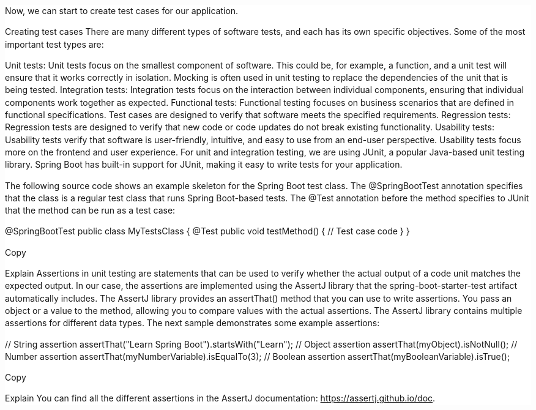 Now, we can start to create test cases for our application.

Creating test cases
There are many different types of software tests, and each has its own specific objectives. Some of the most important test types are:

Unit tests: Unit tests focus on the smallest component of software. This could be, for example, a function, and a unit test will ensure that it works correctly in isolation. Mocking is often used in unit testing to replace the dependencies of the unit that is being tested.
Integration tests: Integration tests focus on the interaction between individual components, ensuring that individual components work together as expected.
Functional tests: Functional testing focuses on business scenarios that are defined in functional specifications. Test cases are designed to verify that software meets the specified requirements.
Regression tests: Regression tests are designed to verify that new code or code updates do not break existing functionality.
Usability tests: Usability tests verify that software is user-friendly, intuitive, and easy to use from an end-user perspective. Usability tests focus more on the frontend and user experience.
For unit and integration testing, we are using JUnit, a popular Java-based unit testing library. Spring Boot has built-in support for JUnit, making it easy to write tests for your application.

The following source code shows an example skeleton for the Spring Boot test class. The @SpringBootTest annotation specifies that the class is a regular test class that runs Spring Boot-based tests. The @Test annotation before the method specifies to JUnit that the method can be run as a test case:

@SpringBootTest
public class MyTestsClass {
    @Test
    public void testMethod() {
        // Test case code
    }
}

Copy

Explain
Assertions in unit testing are statements that can be used to verify whether the actual output of a code unit matches the expected output. In our case, the assertions are implemented using the AssertJ library that the spring-boot-starter-test artifact automatically includes. The AssertJ library provides an assertThat() method that you can use to write assertions. You pass an object or a value to the method, allowing you to compare values with the actual assertions. The AssertJ library contains multiple assertions for different data types. The next sample demonstrates some example assertions:

// String assertion
assertThat("Learn Spring Boot").startsWith("Learn");
// Object assertion
assertThat(myObject).isNotNull();
// Number assertion
assertThat(myNumberVariable).isEqualTo(3);
// Boolean assertion
assertThat(myBooleanVariable).isTrue();

Copy

Explain
You can find all the different assertions in the AssertJ documentation: https://assertj.github.io/doc.
